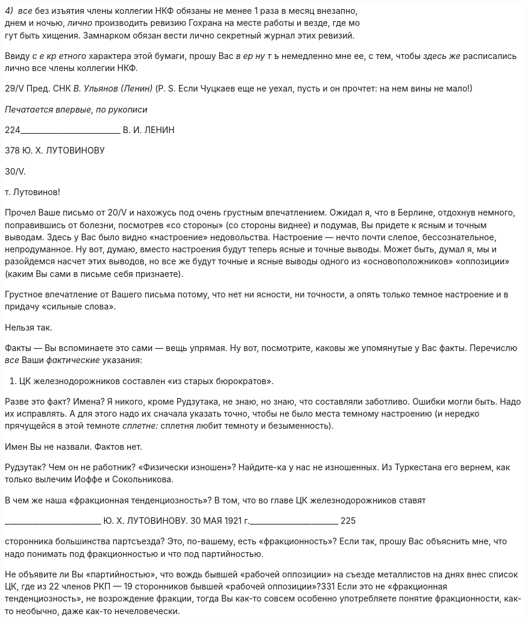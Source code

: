 _4)_  _все_ без изъятия члены коллегии НКФ обязаны не менее 1 раза в месяц внезапно,  
днем и ночью, _лично_ производить ревизию Гохрана на месте работы и везде, где мо­  
гут быть хищения. Замнарком обязан вести лично секретный журнал этих ревизий.

Ввиду _с е кр етного_ характера этой бумаги, прошу Вас _в ер ну т ъ_ немедленно мне ее, с тем, чтобы _здесь же_ расписались лично все члены коллегии НКФ.

29/V Пред. СНК _В. Ульянов (Ленин)_ (P. S. Если Чуцкаев еще не уехал, пусть и он прочтет: на нем вины не мало!)

_Печатается впервые, по рукописи_

  

224__________________________ В. И. ЛЕНИН

378 Ю. X. ЛУТОВИНОВУ

30/V.

т. Лутовинов!

Прочел Ваше письмо от 20/V и нахожусь под очень грустным впечатлением. Ожидал я, что в Берлине, отдохнув немного, поправившись от болезни, посмотрев «со стороны» (со стороны виднее) и подумав, Вы придете к ясным и точным выводам. Здесь у Вас было видно «настроение» недовольства. Настроение — нечто почти слепое, бессозна­тельное, непродуманное. Ну вот, думаю, вместо настроения будут теперь ясные и точ­ные выводы. Может быть, думал я, мы и разойдемся насчет этих выводов, но все же будут точные и ясные выводы одного из «основоположников» «оппозиции» (каким Вы сами в письме себя признаете).

Грустное впечатление от Вашего письма потому, что нет ни ясности, ни точности, а опять только темное настроение и в придачу «сильные слова».

Нельзя так.

Факты — Вы вспоминаете это сами — вещь упрямая. Ну вот, посмотрите, каковы же упомянутые у Вас факты. Перечислю _все_ Ваши _фактические_ указания:

1) ЦК железнодорожников составлен «из старых бюрократов».

Разве это факт? Имена? Я никого, кроме Рудзутака, не знаю, но знаю, что составляли заботливо. Ошибки могли быть. Надо их исправлять. А для этого надо их сначала ука­зать точно, чтобы не было места темному настроению (и нередко прячущейся в этой темноте _сплетне:_ сплетня любит темноту и безыменность).

Имен Вы не назвали. Фактов нет.

Рудзутак? Чем он не работник? «Физически изношен»? Найдите-ка у нас не изно­шенных. Из Туркестана его вернем, как только вылечим Иоффе и Сокольникова.

В чем же наша «фракционная тенденциозность»? В том, что во главе ЦК железнодо­рожников ставят

  

_________________________ Ю. X. ЛУТОВИНОВУ. 30 МАЯ 1921 г._______________________ 225

сторонника большинства партсъезда? Это, по-вашему, есть «фракционность»? Если так, прошу Вас объяснить мне, что надо понимать под фракционностью и что под пар­тийностью.

Не объявите ли Вы «партийностью», что вождь бывшей «рабочей оппозиции» на съезде металлистов на днях внес список ЦК, где из 22 членов РКП — 19 сторонников бывшей «рабочей оппозиции»?331 Если это не «фракционная тенденциозность», не воз­рождение фракции, тогда Вы как-то совсем особенно употребляете понятие фракцион­ности, как-то необычно, даже как-то нечеловечески.
